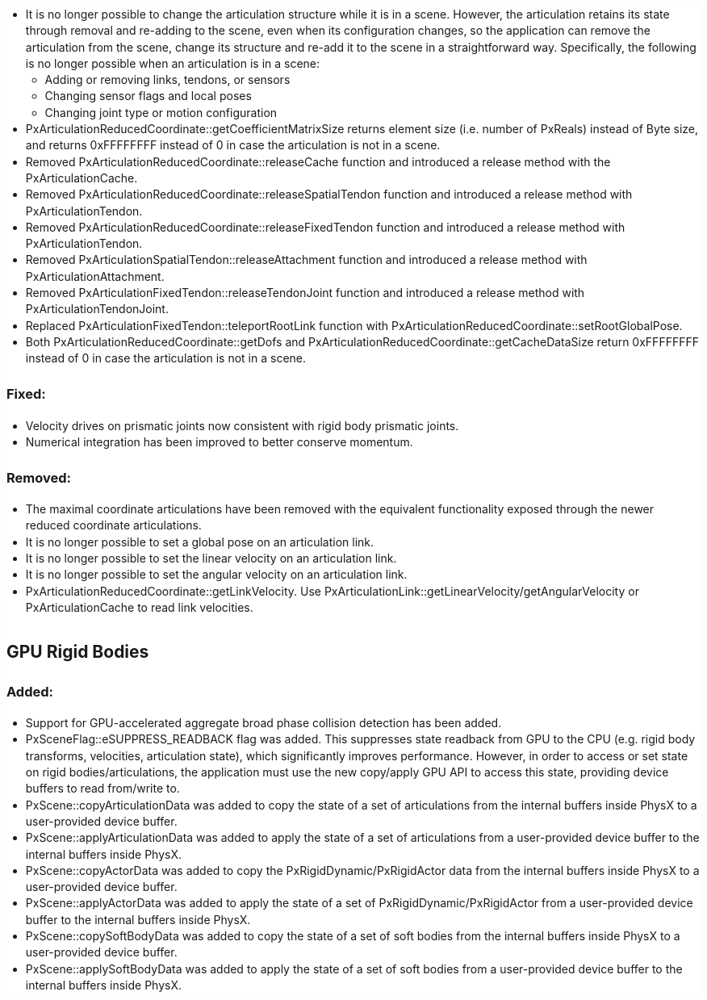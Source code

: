 * It is no longer possible to change the articulation structure while it is in a scene. However, the articulation retains its state through removal and re-adding to the scene, even when its configuration changes, so the application can remove the articulation from the scene, change its structure and re-add it to the scene in a straightforward way. Specifically, the following is no longer possible when an articulation is in a scene:
  * Adding or removing links, tendons, or sensors 
  * Changing sensor flags and local poses 
  * Changing joint type or motion configuration 
* PxArticulationReducedCoordinate::getCoefficientMatrixSize returns element size (i.e. number of PxReals) instead of Byte size, and returns 0xFFFFFFFF instead of 0 in case the articulation is not in a scene.
* Removed PxArticulationReducedCoordinate::releaseCache function and introduced a release method with the PxArticulationCache. 
* Removed PxArticulationReducedCoordinate::releaseSpatialTendon function and introduced a release method with PxArticulationTendon.
* Removed PxArticulationReducedCoordinate::releaseFixedTendon function and introduced a release method with PxArticulationTendon.
* Removed PxArticulationSpatialTendon::releaseAttachment function and introduced a release method with PxArticulationAttachment.
* Removed PxArticulationFixedTendon::releaseTendonJoint function and introduced a release method with PxArticulationTendonJoint.
* Replaced PxArticulationFixedTendon::teleportRootLink function with PxArticulationReducedCoordinate::setRootGlobalPose.
* Both PxArticulationReducedCoordinate::getDofs and PxArticulationReducedCoordinate::getCacheDataSize return 0xFFFFFFFF instead of 0 in case the articulation is not in a scene.

### Fixed:

* Velocity drives on prismatic joints now consistent with rigid body prismatic joints.
* Numerical integration has been improved to better conserve momentum.

### Removed:

* The maximal coordinate articulations have been removed with the equivalent functionality exposed through the newer reduced coordinate articulations.
* It is no longer possible to set a global pose on an articulation link.
* It is no longer possible to set the linear velocity on an articulation link.
* It is no longer possible to set the angular velocity on an articulation link.
* PxArticulationReducedCoordinate::getLinkVelocity. Use PxArticulationLink::getLinearVelocity/getAngularVelocity or PxArticulationCache to read link velocities.

## GPU Rigid Bodies

### Added:

* Support for GPU-accelerated aggregate broad phase collision detection has been added.
* PxSceneFlag::eSUPPRESS_READBACK flag was added. This suppresses state readback from GPU to the CPU (e.g. rigid body transforms, velocities, articulation state), which significantly improves performance. However, in order to access or set state on rigid bodies/articulations, the application must use the new copy/apply GPU API to access this state, providing device buffers to read from/write to.  
* PxScene::copyArticulationData was added to copy the state of a set of articulations from the internal buffers inside PhysX to a user-provided device buffer.
* PxScene::applyArticulationData was added to apply the state of a set of articulations from a user-provided device buffer to the internal buffers inside PhysX.
* PxScene::copyActorData was added to copy the PxRigidDynamic/PxRigidActor data from the internal buffers inside PhysX to a user-provided device buffer.
* PxScene::applyActorData was added to apply the state of a set of PxRigidDynamic/PxRigidActor from a user-provided device buffer to the internal buffers inside PhysX.
* PxScene::copySoftBodyData was added to copy the state of a set of soft bodies from the internal buffers inside PhysX to a user-provided device buffer.
* PxScene::applySoftBodyData was added to apply the state of a set of soft bodies from a user-provided device buffer to the internal buffers inside PhysX.